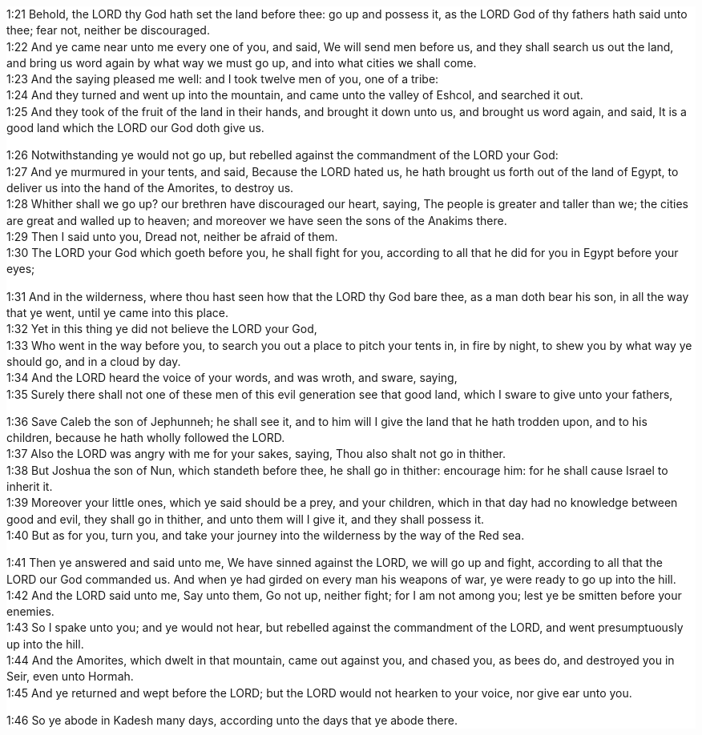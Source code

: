 1:21 Behold, the LORD thy God hath set the land before thee: go up and possess it, as the LORD God of thy fathers hath said unto thee; fear not, neither be discouraged.  
1:22 And ye came near unto me every one of you, and said, We will send men before us, and they shall search us out the land, and bring us word again by what way we must go up, and into what cities we shall come.  
1:23 And the saying pleased me well: and I took twelve men of you, one of a tribe:  
1:24 And they turned and went up into the mountain, and came unto the valley of Eshcol, and searched it out.  
1:25 And they took of the fruit of the land in their hands, and brought it down unto us, and brought us word again, and said, It is a good land which the LORD our God doth give us.  

1:26 Notwithstanding ye would not go up, but rebelled against the commandment of the LORD your God:  
1:27 And ye murmured in your tents, and said, Because the LORD hated us, he hath brought us forth out of the land of Egypt, to deliver us into the hand of the Amorites, to destroy us.  
1:28 Whither shall we go up? our brethren have discouraged our heart, saying, The people is greater and taller than we; the cities are great and walled up to heaven; and moreover we have seen the sons of the Anakims there.  
1:29 Then I said unto you, Dread not, neither be afraid of them.  
1:30 The LORD your God which goeth before you, he shall fight for you, according to all that he did for you in Egypt before your eyes;  

1:31 And in the wilderness, where thou hast seen how that the LORD thy God bare thee, as a man doth bear his son, in all the way that ye went, until ye came into this place.  
1:32 Yet in this thing ye did not believe the LORD your God,  
1:33 Who went in the way before you, to search you out a place to pitch your tents in, in fire by night, to shew you by what way ye should go, and in a cloud by day.  
1:34 And the LORD heard the voice of your words, and was wroth, and sware, saying,  
1:35 Surely there shall not one of these men of this evil generation see that good land, which I sware to give unto your fathers,  

1:36 Save Caleb the son of Jephunneh; he shall see it, and to him will I give the land that he hath trodden upon, and to his children, because he hath wholly followed the LORD.  
1:37 Also the LORD was angry with me for your sakes, saying, Thou also shalt not go in thither.  
1:38 But Joshua the son of Nun, which standeth before thee, he shall go in thither: encourage him: for he shall cause Israel to inherit it.  
1:39 Moreover your little ones, which ye said should be a prey, and your children, which in that day had no knowledge between good and evil, they shall go in thither, and unto them will I give it, and they shall possess it.  
1:40 But as for you, turn you, and take your journey into the wilderness by the way of the Red sea.  

1:41 Then ye answered and said unto me, We have sinned against the LORD, we will go up and fight, according to all that the LORD our God commanded us. And when ye had girded on every man his weapons of war, ye were ready to go up into the hill.  
1:42 And the LORD said unto me, Say unto them, Go not up, neither fight; for I am not among you; lest ye be smitten before your enemies.  
1:43 So I spake unto you; and ye would not hear, but rebelled against the commandment of the LORD, and went presumptuously up into the hill.  
1:44 And the Amorites, which dwelt in that mountain, came out against you, and chased you, as bees do, and destroyed you in Seir, even unto Hormah.  
1:45 And ye returned and wept before the LORD; but the LORD would not hearken to your voice, nor give ear unto you.  

1:46 So ye abode in Kadesh many days, according unto the days that ye abode there.  
